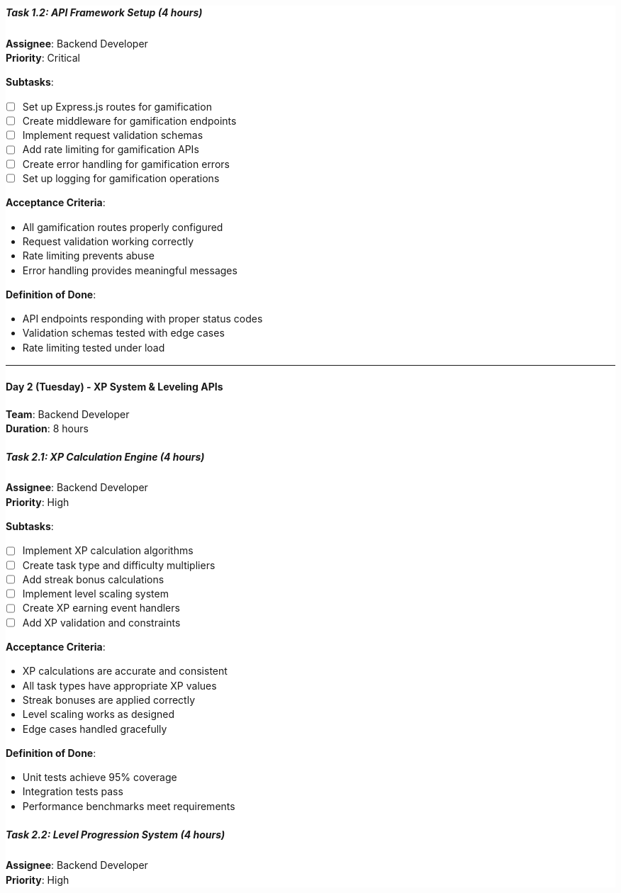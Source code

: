 ##### Task 1.2: API Framework Setup (4 hours)
**Assignee**: Backend Developer  
**Priority**: Critical  

**Subtasks**:
- [ ] Set up Express.js routes for gamification
- [ ] Create middleware for gamification endpoints
- [ ] Implement request validation schemas
- [ ] Add rate limiting for gamification APIs
- [ ] Create error handling for gamification errors
- [ ] Set up logging for gamification operations

**Acceptance Criteria**:
- All gamification routes properly configured
- Request validation working correctly
- Rate limiting prevents abuse
- Error handling provides meaningful messages

**Definition of Done**:
- API endpoints responding with proper status codes
- Validation schemas tested with edge cases
- Rate limiting tested under load

---

#### Day 2 (Tuesday) - XP System & Leveling APIs
**Team**: Backend Developer  
**Duration**: 8 hours  

##### Task 2.1: XP Calculation Engine (4 hours)
**Assignee**: Backend Developer  
**Priority**: High  

**Subtasks**:
- [ ] Implement XP calculation algorithms
- [ ] Create task type and difficulty multipliers
- [ ] Add streak bonus calculations
- [ ] Implement level scaling system
- [ ] Create XP earning event handlers
- [ ] Add XP validation and constraints

**Acceptance Criteria**:
- XP calculations are accurate and consistent
- All task types have appropriate XP values
- Streak bonuses are applied correctly
- Level scaling works as designed
- Edge cases handled gracefully

**Definition of Done**:
- Unit tests achieve 95% coverage
- Integration tests pass
- Performance benchmarks meet requirements

##### Task 2.2: Level Progression System (4 hours)
**Assignee**: Backend Developer  
**Priority**: High  
